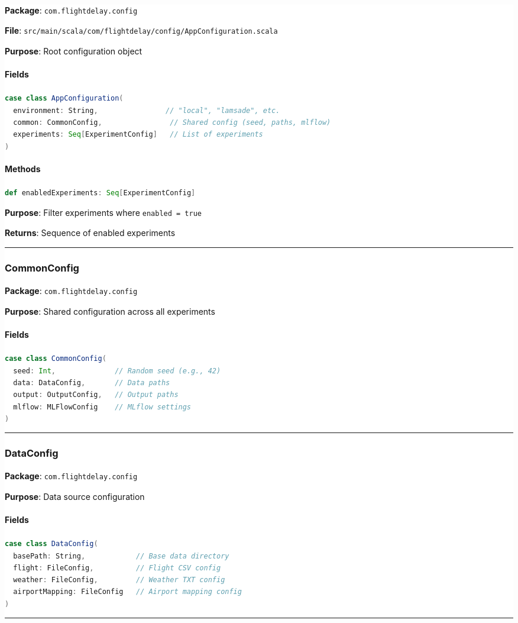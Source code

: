 **Package**: `com.flightdelay.config`

**File**: `src/main/scala/com/flightdelay/config/AppConfiguration.scala`

**Purpose**: Root configuration object

#### Fields

```scala
case class AppConfiguration(
  environment: String,                // "local", "lamsade", etc.
  common: CommonConfig,                // Shared config (seed, paths, mlflow)
  experiments: Seq[ExperimentConfig]   // List of experiments
)
```

#### Methods

```scala
def enabledExperiments: Seq[ExperimentConfig]
```

**Purpose**: Filter experiments where `enabled = true`

**Returns**: Sequence of enabled experiments

---

### CommonConfig

**Package**: `com.flightdelay.config`

**Purpose**: Shared configuration across all experiments

#### Fields

```scala
case class CommonConfig(
  seed: Int,              // Random seed (e.g., 42)
  data: DataConfig,       // Data paths
  output: OutputConfig,   // Output paths
  mlflow: MLFlowConfig    // MLflow settings
)
```

---

### DataConfig

**Package**: `com.flightdelay.config`

**Purpose**: Data source configuration

#### Fields

```scala
case class DataConfig(
  basePath: String,            // Base data directory
  flight: FileConfig,          // Flight CSV config
  weather: FileConfig,         // Weather TXT config
  airportMapping: FileConfig   // Airport mapping config
)
```

---